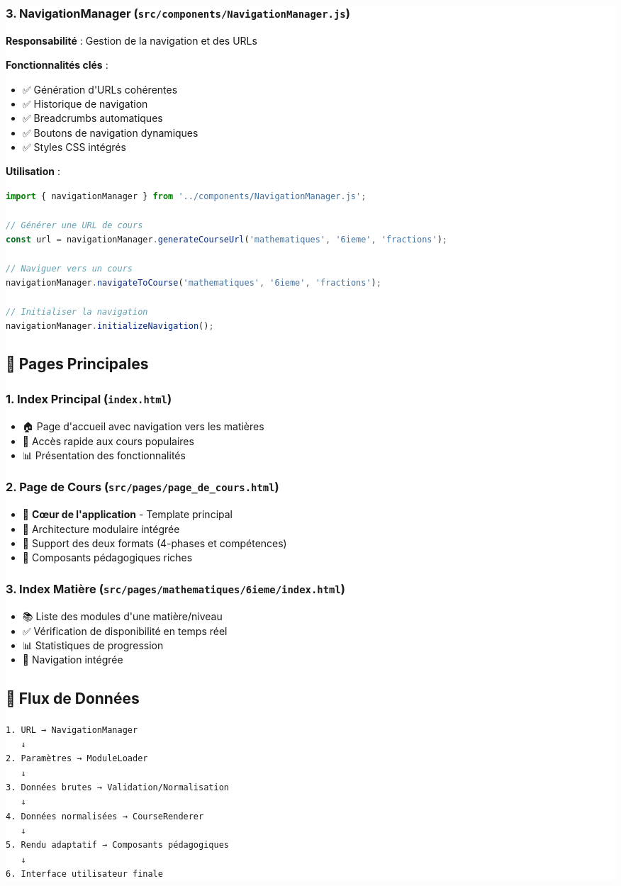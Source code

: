 ### 3. NavigationManager (`src/components/NavigationManager.js`)
**Responsabilité** : Gestion de la navigation et des URLs

**Fonctionnalités clés** :
- ✅ Génération d'URLs cohérentes
- ✅ Historique de navigation
- ✅ Breadcrumbs automatiques
- ✅ Boutons de navigation dynamiques
- ✅ Styles CSS intégrés

**Utilisation** :
```javascript
import { navigationManager } from '../components/NavigationManager.js';

// Générer une URL de cours
const url = navigationManager.generateCourseUrl('mathematiques', '6ieme', 'fractions');

// Naviguer vers un cours
navigationManager.navigateToCourse('mathematiques', '6ieme', 'fractions');

// Initialiser la navigation
navigationManager.initializeNavigation();
```

## 📄 Pages Principales

### 1. Index Principal (`index.html`)
- 🏠 Page d'accueil avec navigation vers les matières
- 🚀 Accès rapide aux cours populaires
- 📊 Présentation des fonctionnalités

### 2. Page de Cours (`src/pages/page_de_cours.html`)
- 🎯 **Cœur de l'application** - Template principal
- 🧩 Architecture modulaire intégrée
- 🔄 Support des deux formats (4-phases et compétences)
- 🎨 Composants pédagogiques riches

### 3. Index Matière (`src/pages/mathematiques/6ieme/index.html`)
- 📚 Liste des modules d'une matière/niveau
- ✅ Vérification de disponibilité en temps réel
- 📊 Statistiques de progression
- 🧭 Navigation intégrée

## 🔄 Flux de Données

```
1. URL → NavigationManager
   ↓
2. Paramètres → ModuleLoader
   ↓
3. Données brutes → Validation/Normalisation
   ↓
4. Données normalisées → CourseRenderer
   ↓
5. Rendu adaptatif → Composants pédagogiques
   ↓
6. Interface utilisateur finale
```

